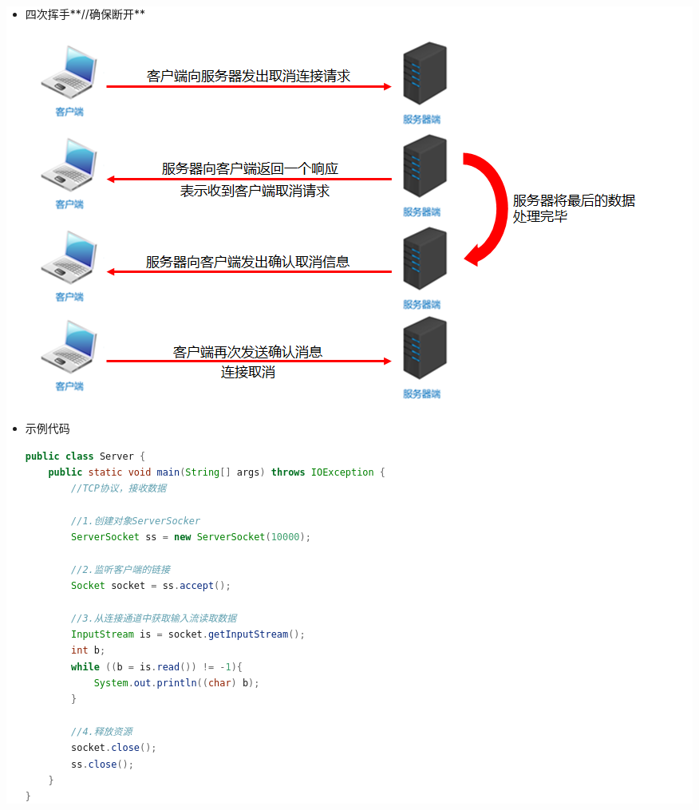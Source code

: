   - 四次挥手**//确保断开**

    ![08_TCP四次挥手](img/08_TCP%E5%9B%9B%E6%AC%A1%E6%8C%A5%E6%89%8B.png)

- 示例代码

  ```java
  public class Server {
      public static void main(String[] args) throws IOException {
          //TCP协议，接收数据
  
          //1.创建对象ServerSocker
          ServerSocket ss = new ServerSocket(10000);
  
          //2.监听客户端的链接
          Socket socket = ss.accept();
  
          //3.从连接通道中获取输入流读取数据
          InputStream is = socket.getInputStream();
          int b;
          while ((b = is.read()) != -1){
              System.out.println((char) b);
          }
  
          //4.释放资源
          socket.close();
          ss.close();
      }
  }
  ```
